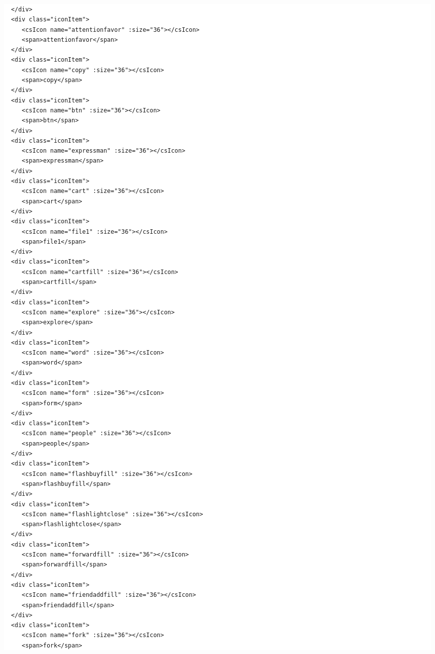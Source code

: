       </div>
      <div class="iconItem">
         <csIcon name="attentionfavor" :size="36"></csIcon>
         <span>attentionfavor</span>
      </div>
      <div class="iconItem">
         <csIcon name="copy" :size="36"></csIcon>
         <span>copy</span>
      </div>
      <div class="iconItem">
         <csIcon name="btn" :size="36"></csIcon>
         <span>btn</span>
      </div>
      <div class="iconItem">
         <csIcon name="expressman" :size="36"></csIcon>
         <span>expressman</span>
      </div>
      <div class="iconItem">
         <csIcon name="cart" :size="36"></csIcon>
         <span>cart</span>
      </div>
      <div class="iconItem">
         <csIcon name="file1" :size="36"></csIcon>
         <span>file1</span>
      </div>
      <div class="iconItem">
         <csIcon name="cartfill" :size="36"></csIcon>
         <span>cartfill</span>
      </div>
      <div class="iconItem">
         <csIcon name="explore" :size="36"></csIcon>
         <span>explore</span>
      </div>
      <div class="iconItem">
         <csIcon name="word" :size="36"></csIcon>
         <span>word</span>
      </div>
      <div class="iconItem">
         <csIcon name="form" :size="36"></csIcon>
         <span>form</span>
      </div>
      <div class="iconItem">
         <csIcon name="people" :size="36"></csIcon>
         <span>people</span>
      </div>
      <div class="iconItem">
         <csIcon name="flashbuyfill" :size="36"></csIcon>
         <span>flashbuyfill</span>
      </div>
      <div class="iconItem">
         <csIcon name="flashlightclose" :size="36"></csIcon>
         <span>flashlightclose</span>
      </div>
      <div class="iconItem">
         <csIcon name="forwardfill" :size="36"></csIcon>
         <span>forwardfill</span>
      </div>
      <div class="iconItem">
         <csIcon name="friendaddfill" :size="36"></csIcon>
         <span>friendaddfill</span>
      </div>
      <div class="iconItem">
         <csIcon name="fork" :size="36"></csIcon>
         <span>fork</span>